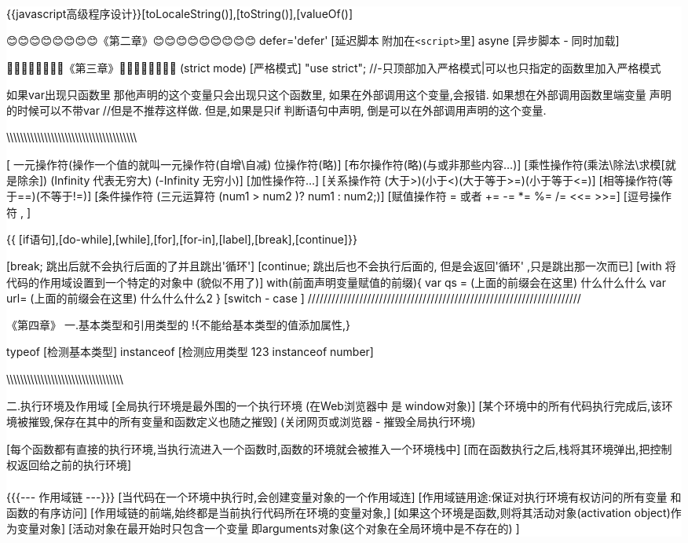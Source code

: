{{javascript高级程序设计}}[toLocaleString()],[toString()],[valueOf()]

😊😊😊😊😊😊😊😊《第二章》😊😊😊😊😊😊😊😊😊
defer='defer'  [延迟脚本 附加在```<script>```里]
asyne          [异步脚本 - 同时加载]



🧡🧡🧡🧡🧡🧡🧡🧡《第三章》🧡🧡🧡🧡🧡🧡🧡🧡
(strict mode)  [严格模式]
"use strict";     //-只顶部加入严格模式|可以也只指定的函数里加入严格模式

如果var出现只函数里 那他声明的这个变量只会出现只这个函数里,
如果在外部调用这个变量,会报错.
如果想在外部调用函数里端变量 声明的时候可以不带var //但是不推荐这样做.
但是,如果是只if 判断语句中声明, 倒是可以在外部调用声明的这个变量.



\\\\\\\\\\\\\\\\\\\\\\\\\\\\\\\\\\\\\\\\\\\\\\\\\\\\\\\\\\\\\\\\\\\\\\\\\\\

[ 一元操作符(操作一个值的就叫一元操作符(自增\自减) 位操作符(略)]
[布尔操作符(略)(与或非那些内容...)]
[乘性操作符(乘法\除法\求模[就是除余]) (Infinity 代表无穷大) (-Infinity 无穷小)]
[加性操作符...]
[关系操作符 (大于>)(小于<)(大于等于>=)(小于等于<=)]
[相等操作符(等于==)(不等于!=)]
[条件操作符 (三元运算符    (num1 > num2 )? num1 : num2;)]
[赋值操作符 = 或者 += -= *= %= /= <<=  >>=]
[逗号操作符 , ]


{{ [if语句],[do-while],[while],[for],[for-in],[label],[break],[continue]}}

[break;  跳出后就不会执行后面的了并且跳出'循环']
[continue; 跳出后也不会执行后面的,  但是会返回'循环' ,只是跳出那一次而已]
[with 将代码的作用域设置到一个特定的对象中   (貌似不用了)]
    with(前面声明变量赋值的前缀){
        var qs = (上面的前缀会在这里) 什么什么什么
        var url= (上面的前缀会在这里) 什么什么什么2
    }
[switch - case ]
/////////////////////////////////////////////////////////////////////

《第四章》
一.基本类型和引用类型的
!{不能给基本类型的值添加属性,}

typeof [检测基本类型]
instanceof [检测应用类型 123 instanceof number]

\\\\\\\\\\\\\\\\\\\\\\\\\\\\\\\\\\\\\\\\\\\\\\\\\\\\\\\\\\\\\\\\\\\

二.执行环境及作用域
[全局执行环境是最外围的一个执行环境 (在Web浏览器中 是 window对象)]
[某个环境中的所有代码执行完成后,该环境被摧毁,保存在其中的所有变量和函数定义也随之摧毁]
(关闭网页或浏览器 - 摧毁全局执行环境)

[每个函数都有直接的执行环境,当执行流进入一个函数时,函数的环境就会被推入一个环境栈中]
[而在函数执行之后,栈将其环境弹出,把控制权返回给之前的执行环境]
\
\
{{{--- 作用域链 ---}}}
[当代码在一个环境中执行时,会创建变量对象的一个作用域连]
[作用域链用途:保证对执行环境有权访问的所有变量 和 函数的有序访问]
[作用域链的前端,始终都是当前执行代码所在环境的变量对象,]
[如果这个环境是函数,则将其活动对象(activation object)作为变量对象]
[活动对象在最开始时只包含一个变量 即arguments对象(这个对象在全局环境中是不存在的) ]
